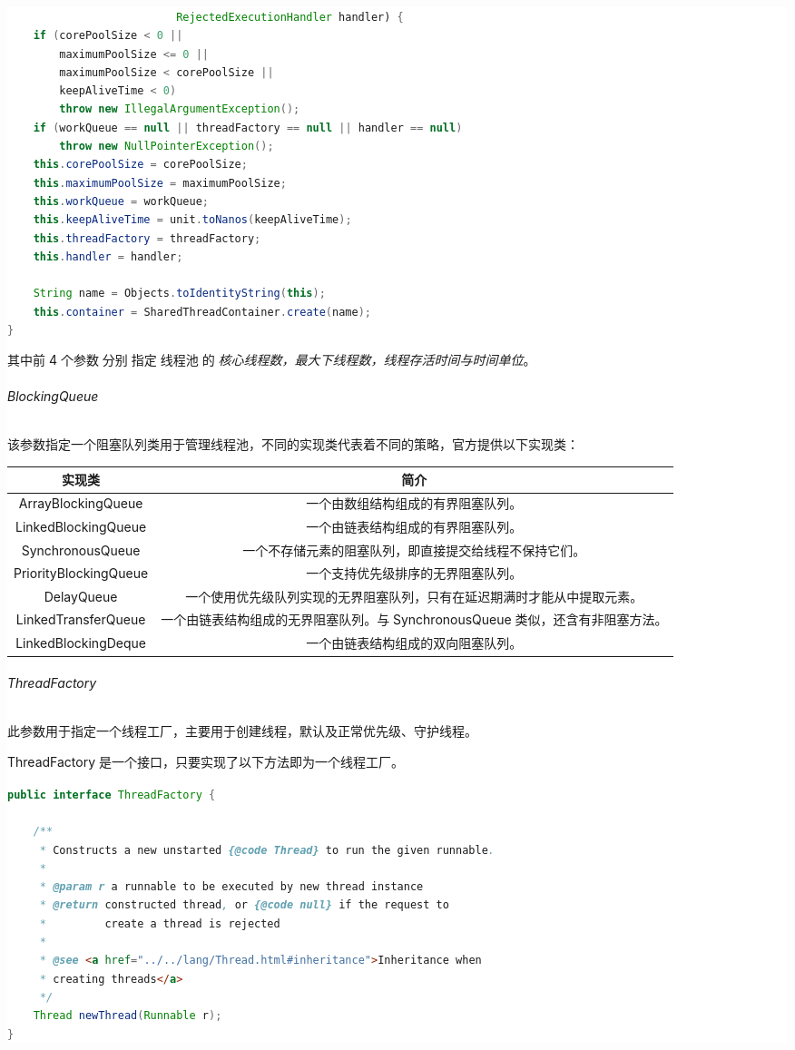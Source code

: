 ```java
                          RejectedExecutionHandler handler) {
    if (corePoolSize < 0 ||
        maximumPoolSize <= 0 ||
        maximumPoolSize < corePoolSize ||
        keepAliveTime < 0)
        throw new IllegalArgumentException();
    if (workQueue == null || threadFactory == null || handler == null)
        throw new NullPointerException();
    this.corePoolSize = corePoolSize;
    this.maximumPoolSize = maximumPoolSize;
    this.workQueue = workQueue;
    this.keepAliveTime = unit.toNanos(keepAliveTime);
    this.threadFactory = threadFactory;
    this.handler = handler;

    String name = Objects.toIdentityString(this);
    this.container = SharedThreadContainer.create(name);
}
```

其中前 4 个参数 分别 指定 线程池 的 *核心线程数，最大下线程数，线程存活时间与时间单位*。

###### BlockingQueue

该参数指定一个阻塞队列类用于管理线程池，不同的实现类代表着不同的策略，官方提供以下实现类：

|        实现类         |                             简介                             |
| :-------------------: | :----------------------------------------------------------: |
|  ArrayBlockingQueue   |              一个由数组结构组成的有界阻塞队列。              |
|  LinkedBlockingQueue  |              一个由链表结构组成的有界阻塞队列。              |
|   SynchronousQueue    |    一个不存储元素的阻塞队列，即直接提交给线程不保持它们。    |
| PriorityBlockingQueue |              一个支持优先级排序的无界阻塞队列。              |
|      DelayQueue       | 一个使用优先级队列实现的无界阻塞队列，只有在延迟期满时才能从中提取元素。 |
|  LinkedTransferQueue  | 一个由链表结构组成的无界阻塞队列。与 SynchronousQueue 类似，还含有非阻塞方法。 |
|  LinkedBlockingDeque  |              一个由链表结构组成的双向阻塞队列。              |

###### ThreadFactory

此参数用于指定一个线程工厂，主要用于创建线程，默认及正常优先级、守护线程。

ThreadFactory 是一个接口，只要实现了以下方法即为一个线程工厂。

```java
public interface ThreadFactory {

    /**
     * Constructs a new unstarted {@code Thread} to run the given runnable.
     *
     * @param r a runnable to be executed by new thread instance
     * @return constructed thread, or {@code null} if the request to
     *         create a thread is rejected
     *
     * @see <a href="../../lang/Thread.html#inheritance">Inheritance when
     * creating threads</a>
     */
    Thread newThread(Runnable r);
}
```
